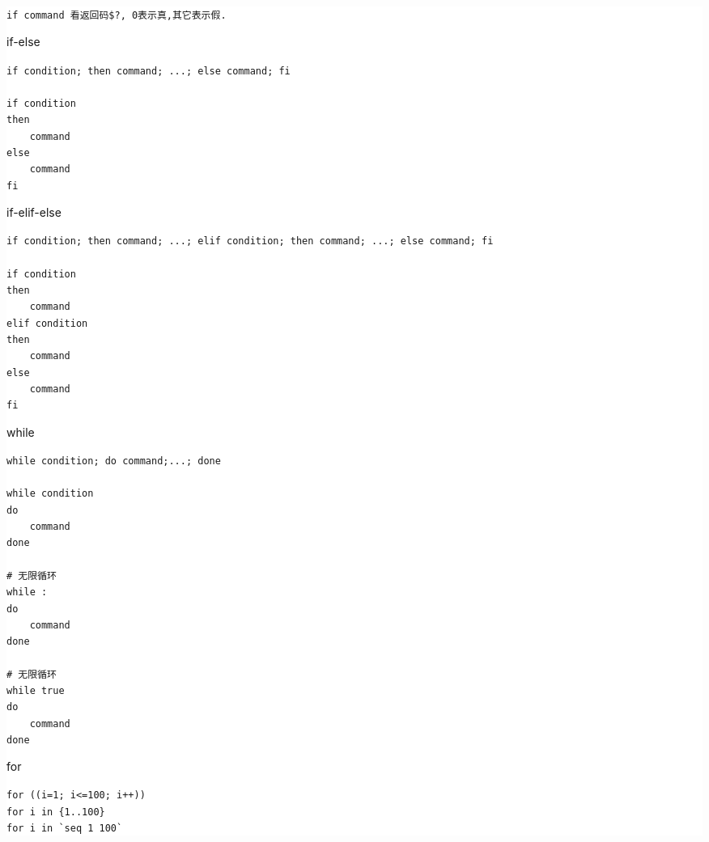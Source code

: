     if command 看返回码$?, 0表示真,其它表示假.

if-else

    if condition; then command; ...; else command; fi

    if condition
    then
        command
    else
        command
    fi

if-elif-else

    if condition; then command; ...; elif condition; then command; ...; else command; fi

    if condition
    then
        command
    elif condition
    then
        command
    else
        command
    fi

while

    while condition; do command;...; done

    while condition
    do
        command
    done

    # 无限循环
    while :
    do
        command
    done

    # 无限循环
    while true
    do
        command
    done

for

    for ((i=1; i<=100; i++))
    for i in {1..100}
    for i in `seq 1 100`
